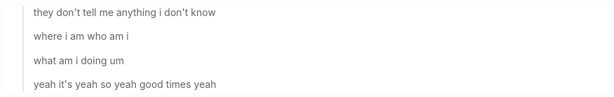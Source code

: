 > 
> they don't tell me anything i don't know
> 
> where i am who am i
> 
> what am i doing um
> 
> yeah it's yeah so yeah good times yeah
> 
